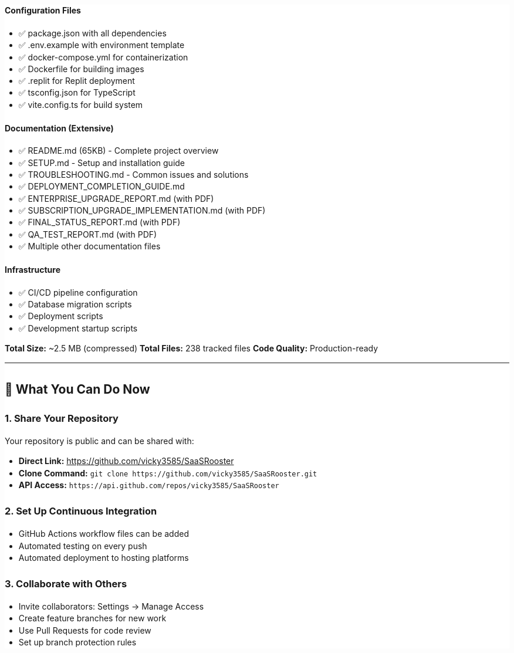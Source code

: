 #### Configuration Files
- ✅ package.json with all dependencies
- ✅ .env.example with environment template
- ✅ docker-compose.yml for containerization
- ✅ Dockerfile for building images
- ✅ .replit for Replit deployment
- ✅ tsconfig.json for TypeScript
- ✅ vite.config.ts for build system

#### Documentation (Extensive)
- ✅ README.md (65KB) - Complete project overview
- ✅ SETUP.md - Setup and installation guide
- ✅ TROUBLESHOOTING.md - Common issues and solutions
- ✅ DEPLOYMENT_COMPLETION_GUIDE.md
- ✅ ENTERPRISE_UPGRADE_REPORT.md (with PDF)
- ✅ SUBSCRIPTION_UPGRADE_IMPLEMENTATION.md (with PDF)
- ✅ FINAL_STATUS_REPORT.md (with PDF)
- ✅ QA_TEST_REPORT.md (with PDF)
- ✅ Multiple other documentation files

#### Infrastructure
- ✅ CI/CD pipeline configuration
- ✅ Database migration scripts
- ✅ Deployment scripts
- ✅ Development startup scripts

**Total Size:** ~2.5 MB (compressed)
**Total Files:** 238 tracked files
**Code Quality:** Production-ready

---

## 🚀 What You Can Do Now

### 1. Share Your Repository
Your repository is public and can be shared with:
- **Direct Link:** https://github.com/vicky3585/SaaSRooster
- **Clone Command:** `git clone https://github.com/vicky3585/SaaSRooster.git`
- **API Access:** `https://api.github.com/repos/vicky3585/SaaSRooster`

### 2. Set Up Continuous Integration
- GitHub Actions workflow files can be added
- Automated testing on every push
- Automated deployment to hosting platforms

### 3. Collaborate with Others
- Invite collaborators: Settings → Manage Access
- Create feature branches for new work
- Use Pull Requests for code review
- Set up branch protection rules
